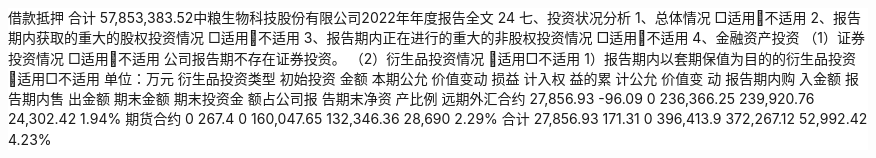 借款抵押
合计
57,853,383.52中粮生物科技股份有限公司2022年年度报告全文
24
七、投资状况分析
1、总体情况
□适用不适用
2、报告期内获取的重大的股权投资情况
□适用不适用
3、报告期内正在进行的重大的非股权投资情况
□适用不适用
4、金融资产投资
（1）证券投资情况
□适用不适用
公司报告期不存在证券投资。
（2）衍生品投资情况
适用□不适用
1）报告期内以套期保值为目的的衍生品投资
适用□不适用
单位：万元
衍生品投资类型
初始投资
金额
本期公允
价值变动
损益
计入权
益的累
计公允
价值变
动
报告期内购
入金额
报告期内售
出金额
期末金额
期末投资金
额占公司报
告期末净资
产比例
远期外汇合约
27,856.93
-96.09
0
236,366.25
239,920.76
24,302.42
1.94%
期货合约
0
267.4
0
160,047.65
132,346.36
28,690
2.29%
合计
27,856.93
171.31
0
396,413.9
372,267.12
52,992.42
4.23%